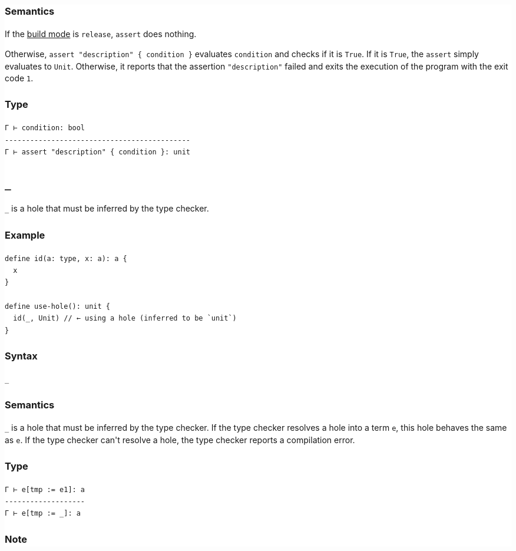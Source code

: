 ### Semantics

If the [build mode](./commands.md#--mode) is `release`, `assert` does nothing.

Otherwise, `assert "description" { condition }` evaluates `condition` and checks if it is `True`. If it is `True`, the `assert` simply evaluates to `Unit`. Otherwise, it reports that the assertion `"description"` failed and exits the execution of the program with the exit code `1`.

### Type

```neut
Γ ⊢ condition: bool
--------------------------------------------
Γ ⊢ assert "description" { condition }: unit
```

## `_`

`_` is a hole that must be inferred by the type checker.

### Example

```neut
define id(a: type, x: a): a {
  x
}

define use-hole(): unit {
  id(_, Unit) // ← using a hole (inferred to be `unit`)
}
```

### Syntax

```neut
_
```

### Semantics

`_` is a hole that must be inferred by the type checker. If the type checker resolves a hole into a term `e`, this hole behaves the same as `e`. If the type checker can't resolve a hole, the type checker reports a compilation error.

### Type

```neut
Γ ⊢ e[tmp := e1]: a
-------------------
Γ ⊢ e[tmp := _]: a
```

### Note
